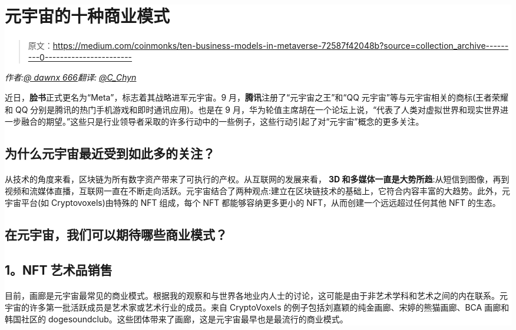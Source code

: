 # 元宇宙的十种商业模式

> 原文：<https://medium.com/coinmonks/ten-business-models-in-metaverse-72587f42048b?source=collection_archive---------0----------------------->

*作者:*[*@ dawnx 666*](https://twitter.com/dawnx666)*翻译:* [*@C_Chyn*](https://twitter.com/C_Chyn)

近日，**脸书**正式更名为“Meta”，标志着其战略进军元宇宙。9 月，**腾讯**注册了“元宇宙之王”和“QQ 元宇宙”等与元宇宙相关的商标(王者荣耀和 QQ 分别是腾讯的热门手机游戏和即时通讯应用)。也是在 9 月，华为轮值主席胡在一个论坛上说，“代表了人类对虚拟世界和现实世界进一步融合的期望。”这些只是行业领导者采取的许多行动中的一些例子，这些行动引起了对“元宇宙”概念的更多关注。

## 为什么元宇宙最近受到如此多的关注？

从技术的角度来看，区块链为所有数字资产带来了可执行的产权。从互联网的发展来看， **3D 和多媒体一直是大势所趋**:从短信到图像，再到视频和流媒体直播，互联网一直在不断走向活跃。元宇宙结合了两种观点:建立在区块链技术的基础上，它符合内容丰富的大趋势。此外，元宇宙平台(如 Cryptovoxels)由特殊的 NFT 组成，每个 NFT 都能够容纳更多更小的 NFT，从而创建一个远远超过任何其他 NFT 的生态。

## 在元宇宙，我们可以期待哪些商业模式？

## **1。NFT 艺术品销售**

目前，画廊是元宇宙最常见的商业模式。根据我的观察和与世界各地业内人士的讨论，这可能是由于非艺术学科和艺术之间的内在联系。元宇宙的许多第一批活跃成员是艺术家或艺术行业的成员。来自 CryptoVoxels 的例子包括刘嘉颖的纯金画廊、宋婷的熊猫画廊、BCA 画廊和韩国社区的 dogesoundclub。这些团体带来了画廊，这是元宇宙最早也是最流行的商业模式。
